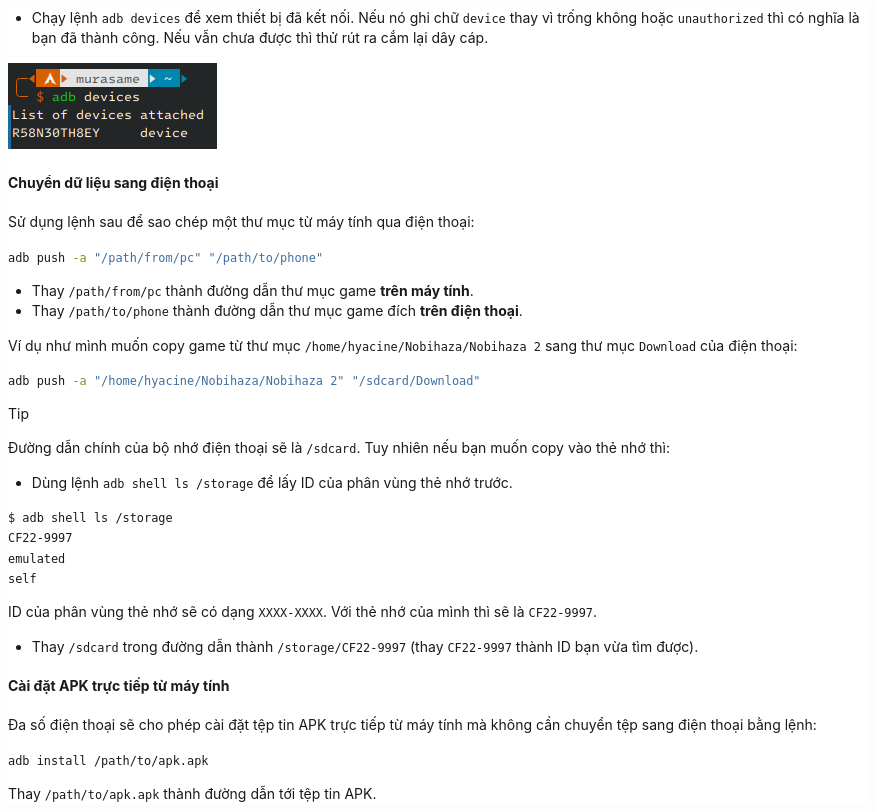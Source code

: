* Chạy lệnh `adb devices` để xem thiết bị đã kết nối. Nếu nó ghi chữ `device` thay vì trống không hoặc `unauthorized` thì có nghĩa là bạn đã thành công. Nếu vẫn chưa được thì thử rút ra cắm lại dây cáp.

![](images/image-23.png)

#### Chuyển dữ liệu sang điện thoại

Sử dụng lệnh sau để sao chép một thư mục từ máy tính qua điện thoại:

```sh
adb push -a "/path/from/pc" "/path/to/phone"
```

* Thay `/path/from/pc` thành đường dẫn thư mục game **trên máy tính**.
* Thay `/path/to/phone` thành đường dẫn thư mục game đích **trên điện thoại**.

Ví dụ như mình muốn copy game từ thư mục `/home/hyacine/Nobihaza/Nobihaza 2` sang thư mục `Download` của điện thoại:

```sh
adb push -a "/home/hyacine/Nobihaza/Nobihaza 2" "/sdcard/Download"
```

> [!TIP]
> Đường dẫn chính của bộ nhớ điện thoại sẽ là `/sdcard`. Tuy nhiên nếu bạn muốn copy vào thẻ nhớ thì:
>
> * Dùng lệnh `adb shell ls /storage` để lấy ID của phân vùng thẻ nhớ trước.
>
> ```
> $ adb shell ls /storage
> CF22-9997
> emulated
> self
> ```
>
> ID của phân vùng thẻ nhớ sẽ có dạng `XXXX-XXXX`. Với thẻ nhớ của mình thì sẽ là `CF22-9997`.
>
> * Thay `/sdcard` trong đường dẫn thành `/storage/CF22-9997` (thay `CF22-9997` thành ID bạn vừa tìm được).

#### Cài đặt APK trực tiếp từ máy tính

Đa số điện thoại sẽ cho phép cài đặt tệp tin APK trực tiếp từ máy tính mà không cần chuyển tệp sang điện thoại bằng lệnh:

```sh
adb install /path/to/apk.apk
```

Thay `/path/to/apk.apk` thành đường dẫn tới tệp tin APK.
